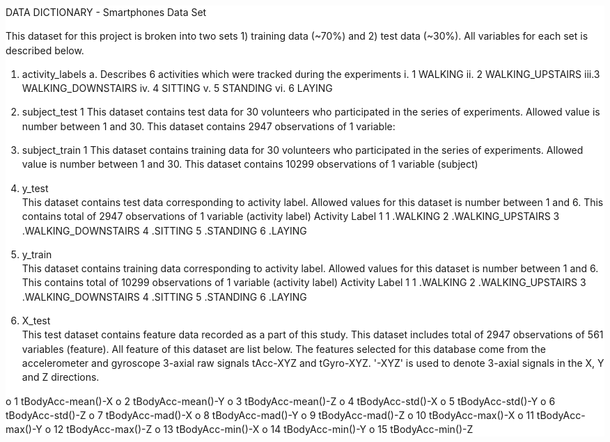 DATA DICTIONARY - Smartphones Data Set

This dataset for this project is broken into two sets 1) training data (~70%) and 2) test data (~30%). All variables for each set is described below.

1.	activity_labels
a.	Describes 6 activities which were tracked during the experiments
i.	1 WALKING
ii.	2 WALKING_UPSTAIRS
iii.3 WALKING_DOWNSTAIRS
iv.	4 SITTING
v.	5 STANDING
vi.	6 LAYING

2.	subject_test	1
This dataset contains test data for 30 volunteers who participated in the series of experiments. Allowed value is number between 1 and 30. 
This dataset contains 2947 observations of 1 variable:

3.	 subject_train	1
This dataset contains training data for 30 volunteers who participated in the series of experiments. Allowed value is number between 1 and 30. This dataset contains 10299 observations of 1 variable (subject)

4.	y_test		
This dataset contains test data corresponding to activity label. Allowed values for this dataset is number between 1 and 6. This contains total of 2947 observations of 1 variable (activity label)
Activity Label		1
1	.WALKING
2	.WALKING_UPSTAIRS
3	.WALKING_DOWNSTAIRS
4	.SITTING
5	.STANDING
6	.LAYING

5.	y_train		
This dataset contains training data corresponding to activity label. Allowed values for this dataset is number between 1 and 6. This contains total of 10299 observations of 1 variable (activity label)
Activity Label		1
1	.WALKING
2	.WALKING_UPSTAIRS
3	.WALKING_DOWNSTAIRS
4	.SITTING
5	.STANDING
6	.LAYING
6.	X_test		
This test dataset contains feature data recorded as a part of this study. This dataset includes total of 2947 observations of 561 variables (feature). All feature of this dataset are list below. The features selected for this database come from the accelerometer and gyroscope 3-axial raw signals tAcc-XYZ and tGyro-XYZ. '-XYZ' is used to denote 3-axial signals in the X, Y and Z directions. 

o	1 tBodyAcc-mean()-X 
o	2 tBodyAcc-mean()-Y
o	3 tBodyAcc-mean()-Z
o	4 tBodyAcc-std()-X
o	5 tBodyAcc-std()-Y
o	6 tBodyAcc-std()-Z
o	7 tBodyAcc-mad()-X
o	8 tBodyAcc-mad()-Y
o	9 tBodyAcc-mad()-Z
o	10 tBodyAcc-max()-X
o	11 tBodyAcc-max()-Y
o	12 tBodyAcc-max()-Z
o	13 tBodyAcc-min()-X
o	14 tBodyAcc-min()-Y
o	15 tBodyAcc-min()-Z